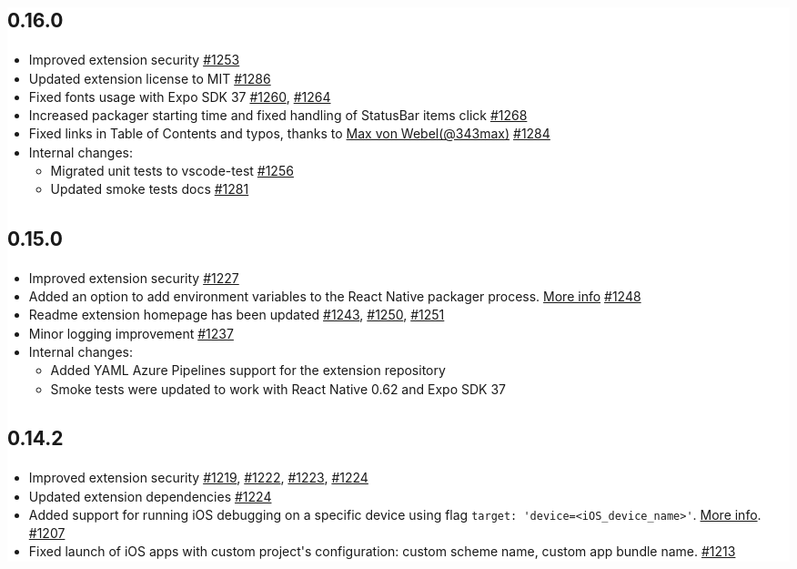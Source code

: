 ## 0.16.0

-   Improved extension security
    [#1253](https://github.com/microsoft/vscode-react-native/pull/1253)
-   Updated extension license to MIT
    [#1286](https://github.com/microsoft/vscode-react-native/pull/1286)
-   Fixed fonts usage with Expo SDK 37
    [#1260](https://github.com/microsoft/vscode-react-native/pull/1260),
    [#1264](https://github.com/microsoft/vscode-react-native/pull/1264)
-   Increased packager starting time and fixed handling of StatusBar items click
    [#1268](https://github.com/microsoft/vscode-react-native/pull/1268)
-   Fixed links in Table of Contents and typos, thanks to
    [Max von Webel(@343max)](https://github.com/343max)
    [#1284](https://github.com/microsoft/vscode-react-native/pull/1284)
-   Internal changes:
    -   Migrated unit tests to vscode-test
        [#1256](https://github.com/microsoft/vscode-react-native/pull/1256)
    -   Updated smoke tests docs
        [#1281](https://github.com/microsoft/vscode-react-native/pull/1281)

## 0.15.0

-   Improved extension security
    [#1227](https://github.com/microsoft/vscode-react-native/pull/1227)
-   Added an option to add environment variables to the React Native packager
    process.
    [More info](https://github.com/microsoft/vscode-react-native#custom-environment-variables)
    [#1248](https://github.com/microsoft/vscode-react-native/pull/1248)
-   Readme extension homepage has been updated
    [#1243](https://github.com/microsoft/vscode-react-native/pull/1243),
    [#1250](https://github.com/microsoft/vscode-react-native/pull/1250),
    [#1251](https://github.com/microsoft/vscode-react-native/pull/1251)
-   Minor logging improvement
    [#1237](https://github.com/microsoft/vscode-react-native/pull/1237)
-   Internal changes:
    -   Added YAML Azure Pipelines support for the extension repository
    -   Smoke tests were updated to work with React Native 0.62 and Expo SDK 37

## 0.14.2

-   Improved extension security
    [#1219](https://github.com/microsoft/vscode-react-native/pull/1219),
    [#1222](https://github.com/microsoft/vscode-react-native/pull/1222),
    [#1223](https://github.com/microsoft/vscode-react-native/pull/1223),
    [#1224](https://github.com/microsoft/vscode-react-native/pull/1224)
-   Updated extension dependencies
    [#1224](https://github.com/microsoft/vscode-react-native/pull/1224)
-   Added support for running iOS debugging on a specific device using flag
    `target: 'device=<iOS_device_name>'`.
    [More info](https://github.com/microsoft/vscode-react-native/blob/master/doc/debugging.md#debugging-on-ios-device).
    [#1207](https://github.com/microsoft/vscode-react-native/pull/1207)
-   Fixed launch of iOS apps with custom project's configuration: custom scheme
    name, custom app bundle name.
    [#1213](https://github.com/microsoft/vscode-react-native/pull/1213)
